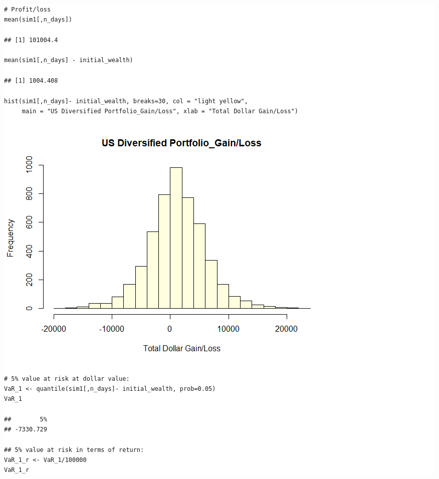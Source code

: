     # Profit/loss
    mean(sim1[,n_days])

    ## [1] 101004.4

    mean(sim1[,n_days] - initial_wealth)

    ## [1] 1004.408

    hist(sim1[,n_days]- initial_wealth, breaks=30, col = "light yellow",
         main = "US Diversified Portfolio_Gain/Loss", xlab = "Total Dollar Gain/Loss")

![](STA_380_Ex_files/figure-markdown_strict/unnamed-chunk-27-2.png)

    # 5% value at risk at dollar value:
    VaR_1 <- quantile(sim1[,n_days]- initial_wealth, prob=0.05)
    VaR_1

    ##        5% 
    ## -7330.729

    ## 5% value at risk in terms of return:
    VaR_1_r <- VaR_1/100000
    VaR_1_r
